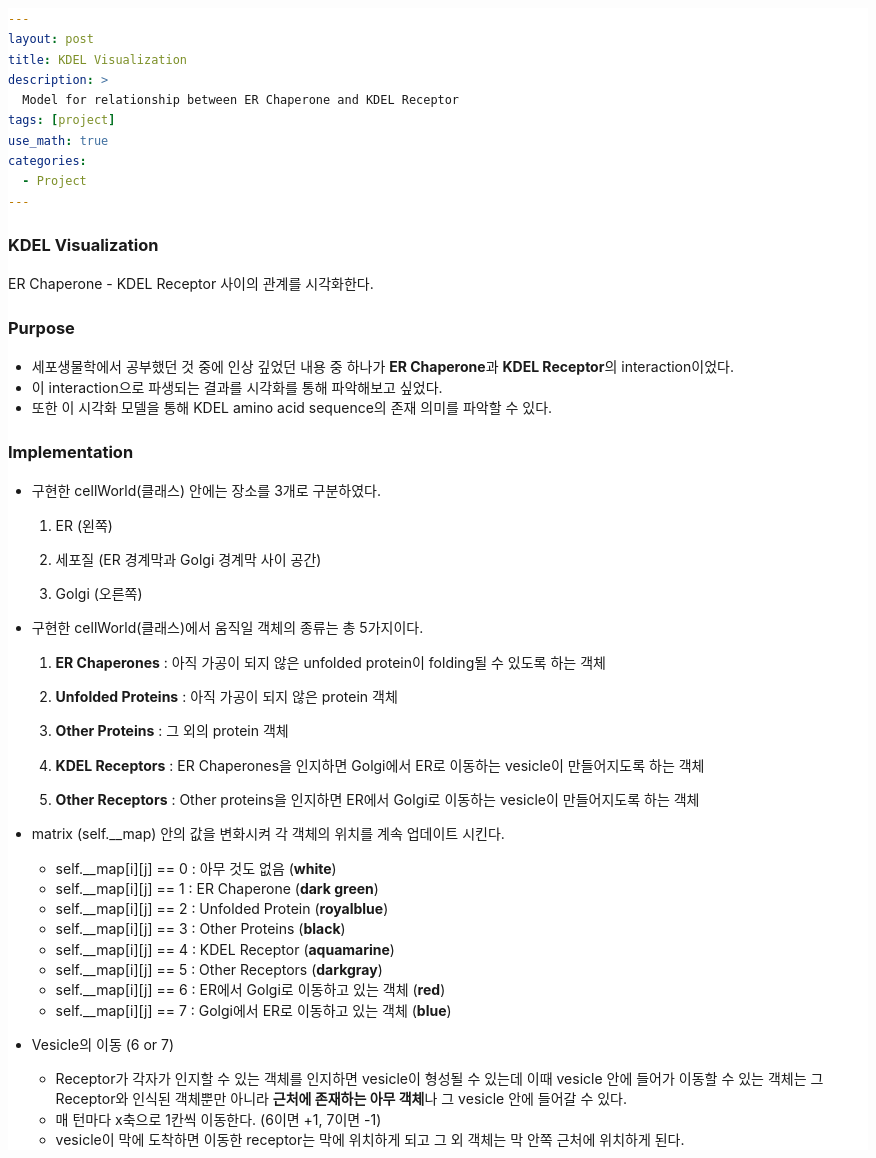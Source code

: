 ```yaml
---
layout: post
title: KDEL Visualization
description: >
  Model for relationship between ER Chaperone and KDEL Receptor
tags: [project]
use_math: true
categories:
  - Project
---
```


### KDEL Visualization
ER Chaperone - KDEL Receptor 사이의 관계를 시각화한다.

### Purpose
* 세포생물학에서 공부했던 것 중에 인상 깊었던 내용 중 하나가 **ER Chaperone**과 **KDEL Receptor**의 interaction이었다.
* 이 interaction으로 파생되는 결과를 시각화를 통해 파악해보고 싶었다.
* 또한 이 시각화 모델을 통해 KDEL amino acid sequence의 존재 의미를 파악할 수 있다.

### Implementation

* 구현한 cellWorld(클래스) 안에는 장소를 3개로 구분하였다.<br>
  1) ER (왼쪽)

  2) 세포질 (ER 경계막과 Golgi 경계막 사이 공간)

  3) Golgi (오른쪽)

* 구현한 cellWorld(클래스)에서 움직일 객체의 종류는 총 5가지이다.<br>

  1) **ER Chaperones** : 아직 가공이 되지 않은 unfolded protein이 folding될 수 있도록 하는 객체

  2) **Unfolded Proteins** : 아직 가공이 되지 않은 protein 객체

  3) **Other Proteins** : 그 외의 protein 객체

  4) **KDEL Receptors** : ER Chaperones을 인지하면 Golgi에서 ER로 이동하는 vesicle이 만들어지도록 하는 객체

  5) **Other Receptors** : Other proteins을 인지하면 ER에서 Golgi로 이동하는 vesicle이 만들어지도록 하는 객체

* matrix (self.__map) 안의 값을 변화시켜 각 객체의 위치를 계속 업데이트 시킨다.
  * self.__map[i][j] == 0 : 아무 것도 없음 (**white**)
  * self.__map[i][j] == 1 : ER Chaperone (**dark green**)
  * self.__map[i][j] == 2 : Unfolded Protein (**royalblue**)
  * self.__map[i][j] == 3 : Other Proteins (**black**)
  * self.__map[i][j] == 4 : KDEL Receptor (**aquamarine**)
  * self.__map[i][j] == 5 : Other Receptors (**darkgray**)
  * self.__map[i][j] == 6 : ER에서 Golgi로 이동하고 있는 객체 (**red**)
  * self.__map[i][j] == 7 : Golgi에서 ER로 이동하고 있는 객체 (**blue**)

* Vesicle의 이동 (6 or 7)
  * Receptor가 각자가 인지할 수 있는 객체를 인지하면 vesicle이 형성될 수 있는데 이때 vesicle 안에 들어가 이동할 수 있는 객체는 그 Receptor와 인식된 객체뿐만 아니라 **근처에 존재하는 아무 객체**나 그 vesicle 안에 들어갈 수 있다.
  * 매 턴마다 x축으로 1칸씩 이동한다. (6이면 +1, 7이면 -1)
  * vesicle이 막에 도착하면 이동한 receptor는 막에 위치하게 되고 그 외 객체는 막 안쪽 근처에 위치하게 된다.
